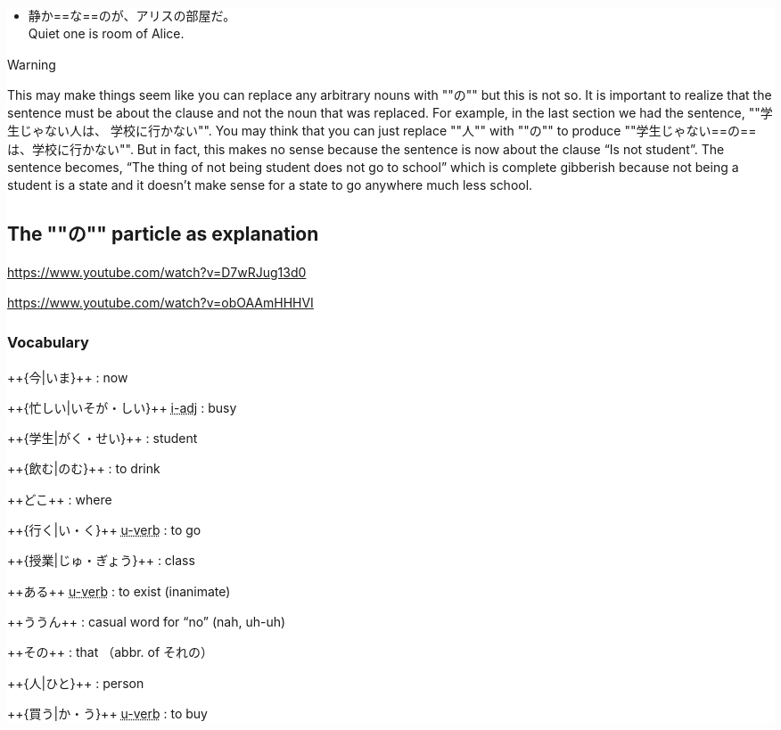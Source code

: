- 静か==な==のが、アリスの部屋だ。  
   Quiet one is room of Alice.

> [!Warning]
>
> This may make things seem like you can replace any arbitrary nouns with ""の"" but this is not so. It is important to realize that the sentence must be about the clause and not the noun that was replaced. For example, in the last section we had the sentence, ""学生じゃない人は、 学校に行かない"". You may think that you can just replace ""人"" with ""の"" to produce ""学生じゃない==の==は、学校に行かない"". But in fact, this makes no sense because the sentence is now about the clause “Is not student”. The sentence becomes, “The thing of not being student does not go to school” which is complete gibberish because not being a student is a state and it doesn’t make sense for a state to go anywhere much less school.

## The ""の"" particle as explanation

https://www.youtube.com/watch?v=D7wRJug13d0

https://www.youtube.com/watch?v=obOAAmHHHVI

### Vocabulary

++{今|いま}++
: now

++{忙しい|いそが・しい}++ <abbr title="い adjective">i-adj</abbr>
: busy

++{学生|がく・せい}++
: student

++{飲む|のむ}++
: to drink

++どこ++
: where

++{行く|い・く}++ <abbr title="う verb">u-verb</abbr>
: to go

++{授業|じゅ・ぎょう}++
: class

++ある++ <abbr title="う verb">u-verb</abbr>
: to exist (inanimate)

++ううん++
: casual word for “no” (nah, uh-uh)

++その++
: that （abbr. of それの）

++{人|ひと}++
: person

++{買う|か・う}++ <abbr title="う verb">u-verb</abbr>
: to buy
